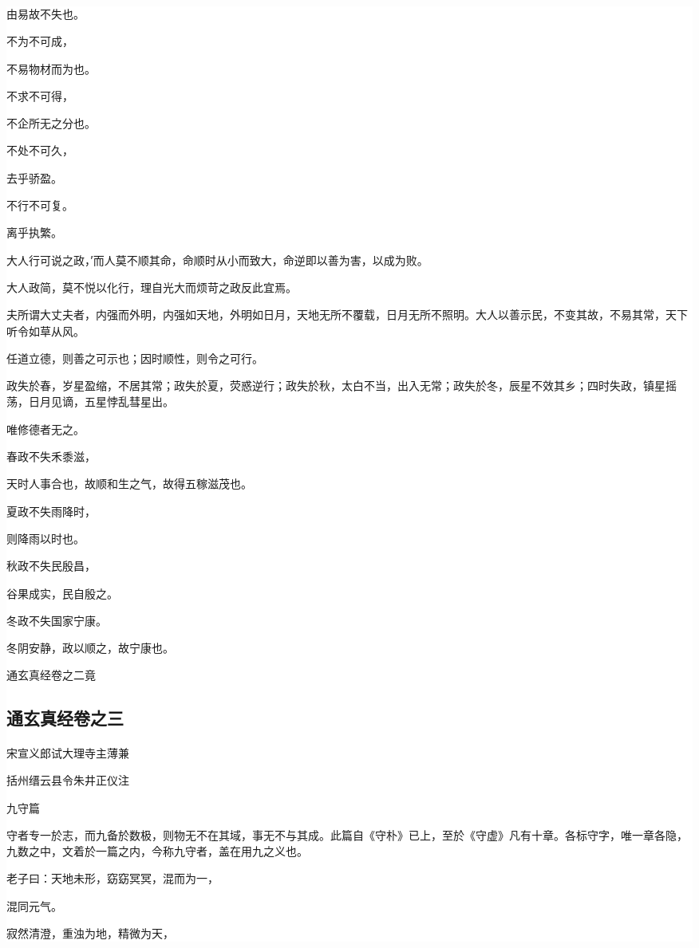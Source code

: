 由易故不失也。  

不为不可成，  

不易物材而为也。  

不求不可得，  

不企所无之分也。  

不处不可久，  

去乎骄盈。  

不行不可复。  

离乎执繁。  

大人行可说之政，’而人莫不顺其命，命顺时从小而致大，命逆即以善为害，以成为败。  

大人政简，莫不悦以化行，理自光大而烦苛之政反此宜焉。  

夫所谓大丈夫者，内强而外明，内强如天地，外明如日月，天地无所不覆载，日月无所不照明。大人以善示民，不变其故，不易其常，天下听令如草从风。  

任道立德，则善之可示也；因时顺性，则令之可行。  

政失於春，岁星盈缩，不居其常；政失於夏，荧惑逆行；政失於秋，太白不当，出入无常；政失於冬，辰星不效其乡；四时失政，镇星摇荡，日月见谪，五星悖乱彗星出。  

唯修德者无之。  

春政不失禾黍滋，  

天时人事合也，故顺和生之气，故得五稼滋茂也。  

夏政不失雨降时，  

则降雨以时也。  

秋政不失民殷昌，  

谷果成实，民自殷之。  

冬政不失国家宁康。  

冬阴安静，政以顺之，故宁康也。  

通玄真经卷之二竟  

## 通玄真经卷之三

宋宣义郎试大理寺主薄兼  

括州缙云县令朱井正仪注  

九守篇  

守者专一於志，而九备於数极，则物无不在其域，事无不与其成。此篇自《守朴》已上，至於《守虚》凡有十章。各标守字，唯一章各隐，九数之中，文着於一篇之内，今称九守者，盖在用九之义也。  

老子曰：天地未形，窈窈冥冥，混而为一，  

混同元气。  

寂然清澄，重浊为地，精微为天，  
